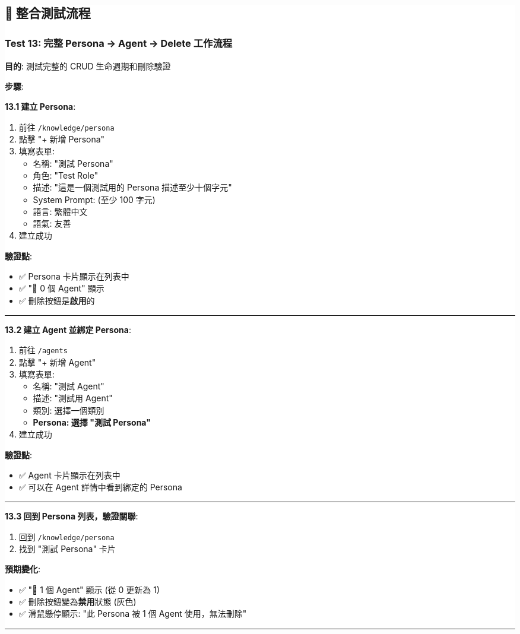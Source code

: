 
## 🔄 整合測試流程

### Test 13: 完整 Persona → Agent → Delete 工作流程

**目的**: 測試完整的 CRUD 生命週期和刪除驗證

**步驟**:

**13.1 建立 Persona**:
1. 前往 `/knowledge/persona`
2. 點擊 "+ 新增 Persona"
3. 填寫表單:
   - 名稱: "測試 Persona"
   - 角色: "Test Role"
   - 描述: "這是一個測試用的 Persona 描述至少十個字元"
   - System Prompt: (至少 100 字元)
   - 語言: 繁體中文
   - 語氣: 友善
4. 建立成功

**驗證點**:
- ✅ Persona 卡片顯示在列表中
- ✅ "🤖 0 個 Agent" 顯示
- ✅ 刪除按鈕是**啟用**的

---

**13.2 建立 Agent 並綁定 Persona**:
1. 前往 `/agents`
2. 點擊 "+ 新增 Agent"
3. 填寫表單:
   - 名稱: "測試 Agent"
   - 描述: "測試用 Agent"
   - 類別: 選擇一個類別
   - **Persona: 選擇 "測試 Persona"**
4. 建立成功

**驗證點**:
- ✅ Agent 卡片顯示在列表中
- ✅ 可以在 Agent 詳情中看到綁定的 Persona

---

**13.3 回到 Persona 列表，驗證關聯**:
1. 回到 `/knowledge/persona`
2. 找到 "測試 Persona" 卡片

**預期變化**:
- ✅ "🤖 1 個 Agent" 顯示 (從 0 更新為 1)
- ✅ 刪除按鈕變為**禁用**狀態 (灰色)
- ✅ 滑鼠懸停顯示: "此 Persona 被 1 個 Agent 使用，無法刪除"

---
